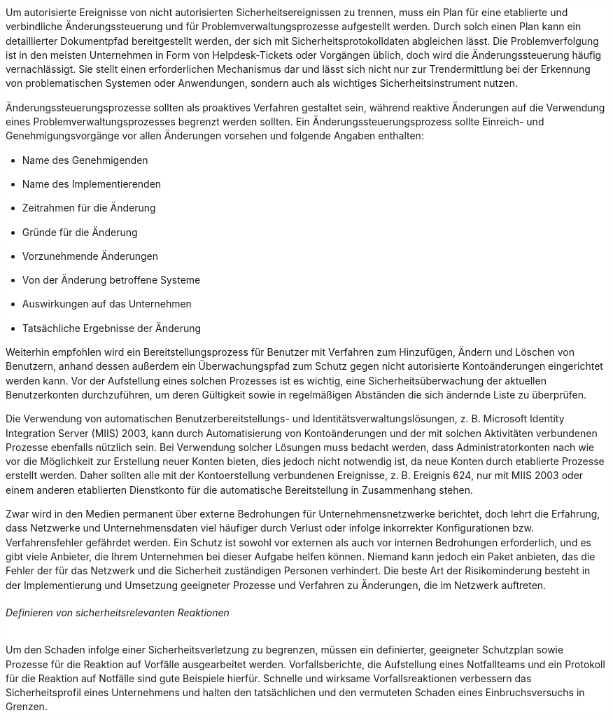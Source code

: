 Um autorisierte Ereignisse von nicht autorisierten Sicherheitsereignissen zu trennen, muss ein Plan für eine etablierte und verbindliche Änderungssteuerung und für Problemverwaltungsprozesse aufgestellt werden. Durch solch einen Plan kann ein detaillierter Dokumentpfad bereitgestellt werden, der sich mit Sicherheitsprotokolldaten abgleichen lässt. Die Problemverfolgung ist in den meisten Unternehmen in Form von Helpdesk-Tickets oder Vorgängen üblich, doch wird die Änderungssteuerung häufig vernachlässigt. Sie stellt einen erforderlichen Mechanismus dar und lässt sich nicht nur zur Trendermittlung bei der Erkennung von problematischen Systemen oder Anwendungen, sondern auch als wichtiges Sicherheitsinstrument nutzen.
  
Änderungssteuerungsprozesse sollten als proaktives Verfahren gestaltet sein, während reaktive Änderungen auf die Verwendung eines Problemverwaltungsprozesses begrenzt werden sollten. Ein Änderungssteuerungsprozess sollte Einreich- und Genehmigungsvorgänge vor allen Änderungen vorsehen und folgende Angaben enthalten:
  
-   Name des Genehmigenden
  
-   Name des Implementierenden
  
-   Zeitrahmen für die Änderung
  
-   Gründe für die Änderung
  
-   Vorzunehmende Änderungen
  
-   Von der Änderung betroffene Systeme
  
-   Auswirkungen auf das Unternehmen
  
-   Tatsächliche Ergebnisse der Änderung
  
Weiterhin empfohlen wird ein Bereitstellungsprozess für Benutzer mit Verfahren zum Hinzufügen, Ändern und Löschen von Benutzern, anhand dessen außerdem ein Überwachungspfad zum Schutz gegen nicht autorisierte Kontoänderungen eingerichtet werden kann. Vor der Aufstellung eines solchen Prozesses ist es wichtig, eine Sicherheitsüberwachung der aktuellen Benutzerkonten durchzuführen, um deren Gültigkeit sowie in regelmäßigen Abständen die sich ändernde Liste zu überprüfen.
  
Die Verwendung von automatischen Benutzerbereitstellungs- und Identitätsverwaltungslösungen, z. B. Microsoft Identity Integration Server (MIIS) 2003, kann durch Automatisierung von Kontoänderungen und der mit solchen Aktivitäten verbundenen Prozesse ebenfalls nützlich sein. Bei Verwendung solcher Lösungen muss bedacht werden, dass Administratorkonten nach wie vor die Möglichkeit zur Erstellung neuer Konten bieten, dies jedoch nicht notwendig ist, da neue Konten durch etablierte Prozesse erstellt werden. Daher sollten alle mit der Kontoerstellung verbundenen Ereignisse, z. B. Ereignis 624, nur mit MIIS 2003 oder einem anderen etablierten Dienstkonto für die automatische Bereitstellung in Zusammenhang stehen.
  
Zwar wird in den Medien permanent über externe Bedrohungen für Unternehmensnetzwerke berichtet, doch lehrt die Erfahrung, dass Netzwerke und Unternehmensdaten viel häufiger durch Verlust oder infolge inkorrekter Konfigurationen bzw. Verfahrensfehler gefährdet werden. Ein Schutz ist sowohl vor externen als auch vor internen Bedrohungen erforderlich, und es gibt viele Anbieter, die Ihrem Unternehmen bei dieser Aufgabe helfen können. Niemand kann jedoch ein Paket anbieten, das die Fehler der für das Netzwerk und die Sicherheit zuständigen Personen verhindert. Die beste Art der Risikominderung besteht in der Implementierung und Umsetzung geeigneter Prozesse und Verfahren zu Änderungen, die im Netzwerk auftreten.
  
###### Definieren von sicherheitsrelevanten Reaktionen
  
Um den Schaden infolge einer Sicherheitsverletzung zu begrenzen, müssen ein definierter, geeigneter Schutzplan sowie Prozesse für die Reaktion auf Vorfälle ausgearbeitet werden. Vorfallsberichte, die Aufstellung eines Notfallteams und ein Protokoll für die Reaktion auf Notfälle sind gute Beispiele hierfür. Schnelle und wirksame Vorfallsreaktionen verbessern das Sicherheitsprofil eines Unternehmens und halten den tatsächlichen und den vermuteten Schaden eines Einbruchsversuchs in Grenzen.
  